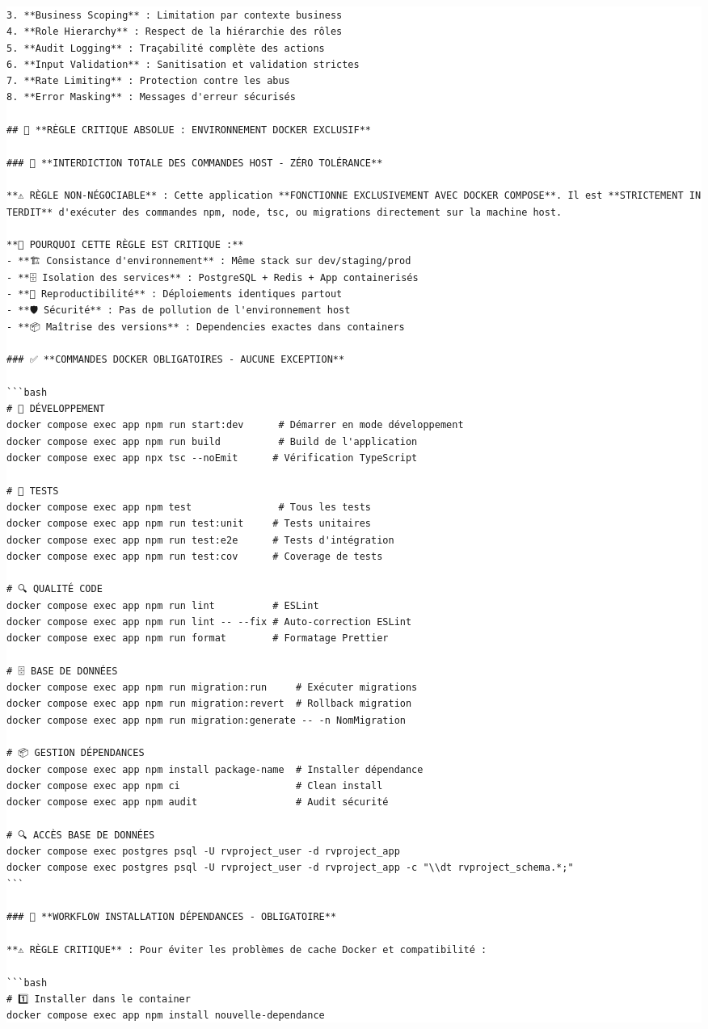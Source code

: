 ``````instructions
3. **Business Scoping** : Limitation par contexte business
4. **Role Hierarchy** : Respect de la hiérarchie des rôles
5. **Audit Logging** : Traçabilité complète des actions
6. **Input Validation** : Sanitisation et validation strictes
7. **Rate Limiting** : Protection contre les abus
8. **Error Masking** : Messages d'erreur sécurisés

## 🐳 **RÈGLE CRITIQUE ABSOLUE : ENVIRONNEMENT DOCKER EXCLUSIF**

### 🚨 **INTERDICTION TOTALE DES COMMANDES HOST - ZÉRO TOLÉRANCE**

**⚠️ RÈGLE NON-NÉGOCIABLE** : Cette application **FONCTIONNE EXCLUSIVEMENT AVEC DOCKER COMPOSE**. Il est **STRICTEMENT INTERDIT** d'exécuter des commandes npm, node, tsc, ou migrations directement sur la machine host.

**🎯 POURQUOI CETTE RÈGLE EST CRITIQUE :**
- **🏗️ Consistance d'environnement** : Même stack sur dev/staging/prod
- **🗄️ Isolation des services** : PostgreSQL + Redis + App containerisés
- **🔧 Reproductibilité** : Déploiements identiques partout
- **🛡️ Sécurité** : Pas de pollution de l'environnement host
- **📦 Maîtrise des versions** : Dependencies exactes dans containers

### ✅ **COMMANDES DOCKER OBLIGATOIRES - AUCUNE EXCEPTION**

```bash
# 🚀 DÉVELOPPEMENT
docker compose exec app npm run start:dev      # Démarrer en mode développement
docker compose exec app npm run build          # Build de l'application
docker compose exec app npx tsc --noEmit      # Vérification TypeScript

# 🧪 TESTS
docker compose exec app npm test               # Tous les tests
docker compose exec app npm run test:unit     # Tests unitaires
docker compose exec app npm run test:e2e      # Tests d'intégration
docker compose exec app npm run test:cov      # Coverage de tests

# 🔍 QUALITÉ CODE
docker compose exec app npm run lint          # ESLint
docker compose exec app npm run lint -- --fix # Auto-correction ESLint
docker compose exec app npm run format        # Formatage Prettier

# 🗄️ BASE DE DONNÉES
docker compose exec app npm run migration:run     # Exécuter migrations
docker compose exec app npm run migration:revert  # Rollback migration
docker compose exec app npm run migration:generate -- -n NomMigration

# 📦 GESTION DÉPENDANCES
docker compose exec app npm install package-name  # Installer dépendance
docker compose exec app npm ci                    # Clean install
docker compose exec app npm audit                 # Audit sécurité

# 🔍 ACCÈS BASE DE DONNÉES
docker compose exec postgres psql -U rvproject_user -d rvproject_app
docker compose exec postgres psql -U rvproject_user -d rvproject_app -c "\\dt rvproject_schema.*;"
```

### 🚨 **WORKFLOW INSTALLATION DÉPENDANCES - OBLIGATOIRE**

**⚠️ RÈGLE CRITIQUE** : Pour éviter les problèmes de cache Docker et compatibilité :

```bash
# 1️⃣ Installer dans le container
docker compose exec app npm install nouvelle-dependance
``````
